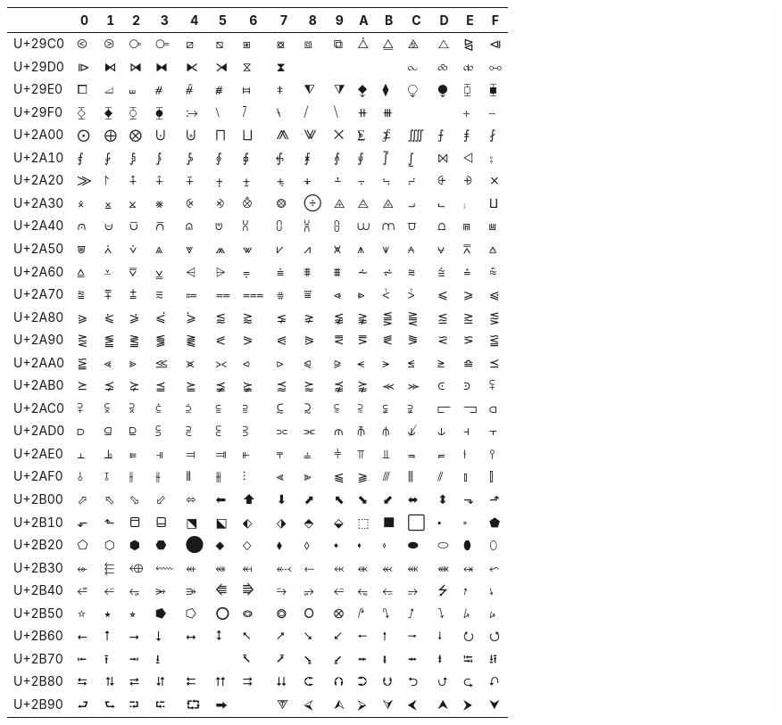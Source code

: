 
|   | 0 | 1 | 2 | 3 | 4 | 5 | 6 | 7 | 8 | 9 | A | B | C | D | E | F |
|---|---|---|---|---|---|---|---|---|---|---|---|---|---|---|---|---|
| U+29C0 | ⧀ | ⧁ | ⧂ | ⧃ | ⧄ | ⧅ | ⧆ | ⧇ | ⧈ | ⧉ | ⧊ | ⧋ | ⧌ | ⧍ | ⧎ | ⧏ |
| U+29D0 | ⧐ | ⧑ | ⧒ | ⧓ | ⧔ | ⧕ | ⧖ | ⧗ | | | | | ⧜ | ⧝ | ⧞ | ⧟ |
| U+29E0 | ⧠ | ⧡ | ⧢ | ⧣ | ⧤ | ⧥ | ⧦ | ⧧ | ⧨ | ⧩ | ⧪ | ⧫ | ⧬ | ⧭ | ⧮ | ⧯ |
| U+29F0 | ⧰ | ⧱ | ⧲ | ⧳ | ⧴ | ⧵ | ⧶ | ⧷ | ⧸ | ⧹ | ⧺ | ⧻ | | | ⧾ | ⧿ |
| U+2A00 | ⨀ | ⨁ | ⨂ | ⨃ | ⨄ | ⨅ | ⨆ | ⨇ | ⨈ | ⨉ | ⨊ | ⨋ | ⨌ | ⨍ | ⨎ | ⨏ |
| U+2A10 | ⨐ | ⨑ | ⨒ | ⨓ | ⨔ | ⨕ | ⨖ | ⨗ | ⨘ | ⨙ | ⨚ | ⨛ | ⨜ | ⨝ | ⨞ | ⨟ |
| U+2A20 | ⨠ | ⨡ | ⨢ | ⨣ | ⨤ | ⨥ | ⨦ | ⨧ | ⨨ | ⨩ | ⨪ | ⨫ | ⨬ | ⨭ | ⨮ | ⨯ |
| U+2A30 | ⨰ | ⨱ | ⨲ | ⨳ | ⨴ | ⨵ | ⨶ | ⨷ | ⨸ | ⨹ | ⨺ | ⨻ | ⨼ | ⨽ | ⨾ | ⨿ |
| U+2A40 | ⩀ | ⩁ | ⩂ | ⩃ | ⩄ | ⩅ | ⩆ | ⩇ | ⩈ | ⩉ | ⩊ | ⩋ | ⩌ | ⩍ | ⩎ | ⩏ |
| U+2A50 | ⩐ | ⩑ | ⩒ | ⩓ | ⩔ | ⩕ | ⩖ | ⩗ | ⩘ | ⩙ | ⩚ | ⩛ | ⩜ | ⩝ | ⩞ | ⩟ |
| U+2A60 | ⩠ | ⩡ | ⩢ | ⩣ | ⩤ | ⩥ | ⩦ | ⩧ | ⩨ | ⩩ | ⩪ | ⩫ | ⩬ | ⩭ | ⩮ | ⩯ |
| U+2A70 | ⩰ | ⩱ | ⩲ | ⩳ | ⩴ | ⩵ | ⩶ | ⩷ | ⩸ | ⩹ | ⩺ | ⩻ | ⩼ | ⩽ | ⩾ | ⩿ |
| U+2A80 | ⪀ | ⪁ | ⪂ | ⪃ | ⪄ | ⪅ | ⪆ | ⪇ | ⪈ | ⪉ | ⪊ | ⪋ | ⪌ | ⪍ | ⪎ | ⪏ |
| U+2A90 | ⪐ | ⪑ | ⪒ | ⪓ | ⪔ | ⪕ | ⪖ | ⪗ | ⪘ | ⪙ | ⪚ | ⪛ | ⪜ | ⪝ | ⪞ | ⪟ |
| U+2AA0 | ⪠ | ⪡ | ⪢ | ⪣ | ⪤ | ⪥ | ⪦ | ⪧ | ⪨ | ⪩ | ⪪ | ⪫ | ⪬ | ⪭ | ⪮ | ⪯ |
| U+2AB0 | ⪰ | ⪱ | ⪲ | ⪳ | ⪴ | ⪵ | ⪶ | ⪷ | ⪸ | ⪹ | ⪺ | ⪻ | ⪼ | ⪽ | ⪾ | ⪿ |
| U+2AC0 | ⫀ | ⫁ | ⫂ | ⫃ | ⫄ | ⫅ | ⫆ | ⫇ | ⫈ | ⫉ | ⫊ | ⫋ | ⫌ | ⫍ | ⫎ | ⫏ |
| U+2AD0 | ⫐ | ⫑ | ⫒ | ⫓ | ⫔ | ⫕ | ⫖ | ⫗ | ⫘ | ⫙ | ⫚ | ⫛ | ⫝̸ | ⫝ | ⫞ | ⫟ |
| U+2AE0 | ⫠ | ⫡ | ⫢ | ⫣ | ⫤ | ⫥ | ⫦ | ⫧ | ⫨ | ⫩ | ⫪ | ⫫ | ⫬ | ⫭ | ⫮ | ⫯ |
| U+2AF0 | ⫰ | ⫱ | ⫲ | ⫳ | ⫴ | ⫵ | ⫶ | ⫷ | ⫸ | ⫹ | ⫺ | ⫻ | ⫼ | ⫽ | ⫾ | ⫿ |
| U+2B00 | ⬀ | ⬁ | ⬂ | ⬃ | ⬄ | ⬅ | ⬆ | ⬇ | ⬈ | ⬉ | ⬊ | ⬋ | ⬌ | ⬍ | ⬎ | ⬏ |
| U+2B10 | ⬐ | ⬑ | ⬒ | ⬓ | ⬔ | ⬕ | ⬖ | ⬗ | ⬘ | ⬙ | ⬚ | ⬛ | ⬜ | ⬝ | ⬞ | ⬟ |
| U+2B20 | ⬠ | ⬡ | ⬢ | ⬣ | ⬤ | ⬥ | ⬦ | ⬧ | ⬨ | ⬩ | ⬪ | ⬫ | ⬬ | ⬭ | ⬮ | ⬯ |
| U+2B30 | ⬰ | ⬱ | ⬲ | ⬳ | ⬴ | ⬵ | ⬶ | ⬷ | ⬸ | ⬹ | ⬺ | ⬻ | ⬼ | ⬽ | ⬾ | ⬿ |
| U+2B40 | ⭀ | ⭁ | ⭂ | ⭃ | ⭄ | ⭅ | ⭆ | ⭇ | ⭈ | ⭉ | ⭊ | ⭋ | ⭌ | ⭍ | ⭎ | ⭏ |
| U+2B50 | ⭐ | ⭑ | ⭒ | ⭓ | ⭔ | ⭕ | ⭖ | ⭗ | ⭘ | ⭙ | ⭚ | ⭛ | ⭜ | ⭝ | ⭞ | ⭟ |
| U+2B60 | ⭠ | ⭡ | ⭢ | ⭣ | ⭤ | ⭥ | ⭦ | ⭧ | ⭨ | ⭩ | ⭪ | ⭫ | ⭬ | ⭭ | ⭮ | ⭯ |
| U+2B70 | ⭰ | ⭱ | ⭲ | ⭳ | | | ⭶ | ⭷ | ⭸ | ⭹ | ⭺ | ⭻ | ⭼ | ⭽ | ⭾ | ⭿ |
| U+2B80 | ⮀ | ⮁ | ⮂ | ⮃ | ⮄ | ⮅ | ⮆ | ⮇ | ⮈ | ⮉ | ⮊ | ⮋ | ⮌ | ⮍ | ⮎ | ⮏ |
| U+2B90 | ⮐ | ⮑ | ⮒ | ⮓ | ⮔ | ⮕ | | ⮗ | ⮘ | ⮙ | ⮚ | ⮛ | ⮜ | ⮝ | ⮞ | ⮟ |
